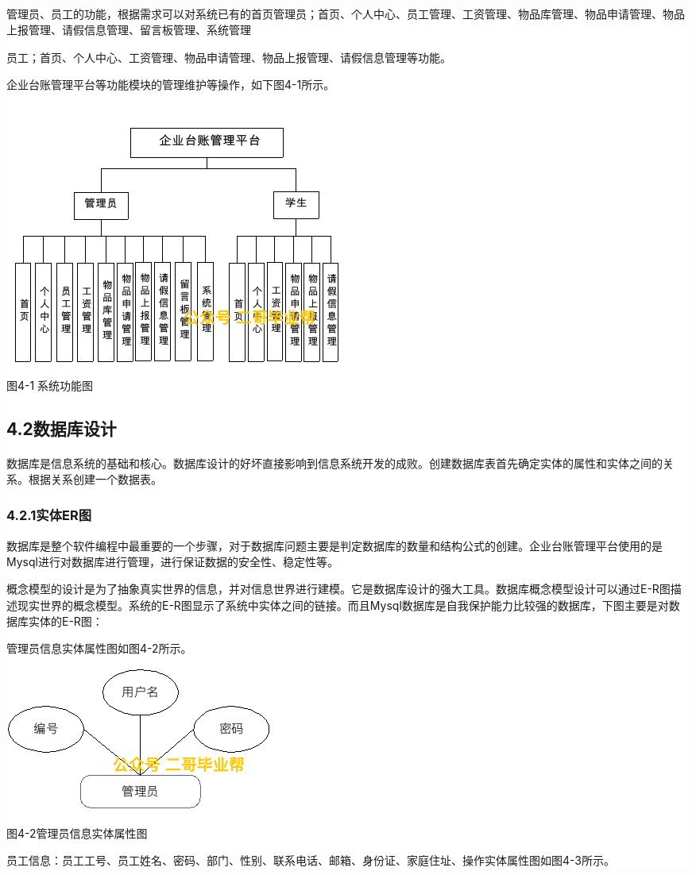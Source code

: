 管理员、员工的功能，根据需求可以对系统已有的首页管理员；首页、个人中心、员工管理、工资管理、物品库管理、物品申请管理、物品上报管理、请假信息管理、留言板管理、系统管理

员工；首页、个人中心、工资管理、物品申请管理、物品上报管理、请假信息管理等功能。  

企业台账管理平台等功能模块的管理维护等操作，如下图4-1所示。

![](/md/blog.003.png)

图4-1 系统功能图
## 4.2数据库设计
数据库是信息系统的基础和核心。数据库设计的好坏直接影响到信息系统开发的成败。创建数据库表首先确定实体的属性和实体之间的关系。根据关系创建一个数据表。
### 4.2.1实体ER图
数据库是整个软件编程中最重要的一个步骤，对于数据库问题主要是判定数据库的数量和结构公式的创建。企业台账管理平台使用的是Mysql进行对数据库进行管理，进行保证数据的安全性、稳定性等。

概念模型的设计是为了抽象真实世界的信息，并对信息世界进行建模。它是数据库设计的强大工具。数据库概念模型设计可以通过E-R图描述现实世界的概念模型。系统的E-R图显示了系统中实体之间的链接。而且Mysql数据库是自我保护能力比较强的数据库，下图主要是对数据库实体的E-R图：

管理员信息实体属性图如图4-2所示。

![](/md/blog.004.png)

图4-2管理员信息实体属性图

员工信息：员工工号、员工姓名、密码、部门、性别、联系电话、邮箱、身份证、家庭住址、操作实体属性图如图4-3所示。
